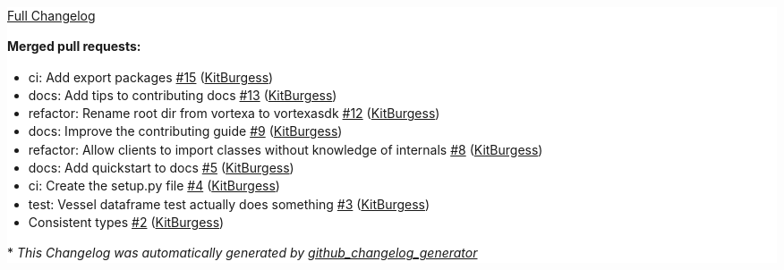 [Full Changelog](https://github.com/vortechsa/python-sdk/compare/f34a5627d0047e9a9a56ecf4b19cb4af91395d01...0.1.0)

**Merged pull requests:**

- ci: Add export packages [\#15](https://github.com/VorTECHsa/python-sdk/pull/15) ([KitBurgess](https://github.com/KitBurgess))
- docs: Add tips to contributing docs [\#13](https://github.com/VorTECHsa/python-sdk/pull/13) ([KitBurgess](https://github.com/KitBurgess))
- refactor: Rename root dir from vortexa to vortexasdk [\#12](https://github.com/VorTECHsa/python-sdk/pull/12) ([KitBurgess](https://github.com/KitBurgess))
- docs: Improve the contributing guide [\#9](https://github.com/VorTECHsa/python-sdk/pull/9) ([KitBurgess](https://github.com/KitBurgess))
- refactor: Allow clients to import classes without knowledge of internals [\#8](https://github.com/VorTECHsa/python-sdk/pull/8) ([KitBurgess](https://github.com/KitBurgess))
- docs: Add quickstart to docs [\#5](https://github.com/VorTECHsa/python-sdk/pull/5) ([KitBurgess](https://github.com/KitBurgess))
- ci: Create the setup.py file [\#4](https://github.com/VorTECHsa/python-sdk/pull/4) ([KitBurgess](https://github.com/KitBurgess))
- test: Vessel dataframe test actually does something [\#3](https://github.com/VorTECHsa/python-sdk/pull/3) ([KitBurgess](https://github.com/KitBurgess))
- Consistent types [\#2](https://github.com/VorTECHsa/python-sdk/pull/2) ([KitBurgess](https://github.com/KitBurgess))



\* *This Changelog was automatically generated by [github_changelog_generator](https://github.com/github-changelog-generator/github-changelog-generator)*
